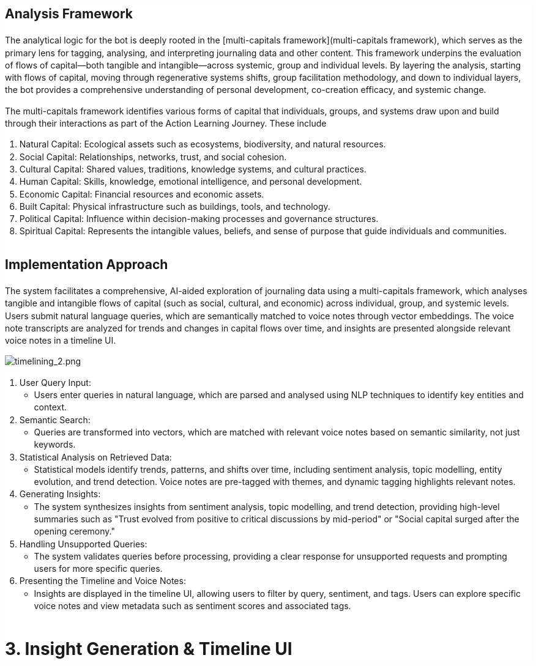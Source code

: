 ## Analysis Framework

The analytical logic for the bot is deeply rooted in the [multi-capitals framework](multi-capitals framework), which serves as the primary lens for tagging, analysing, and interpreting journaling data and other content. This framework underpins the evaluation of flows of capital—both tangible and intangible—across systemic, group and individual levels. By layering the analysis, starting with flows of capital, moving through regenerative systems shifts, group facilitation methodology, and down to individual layers, the bot provides a comprehensive understanding of personal development, co-creation efficacy, and systemic change.

The multi-capitals framework identifies various forms of capital that individuals, groups, and systems draw upon and build through their interactions as part of the Action Learning Journey. These include

1. Natural Capital: Ecological assets such as ecosystems, biodiversity, and natural resources.
2. Social Capital: Relationships, networks, trust, and social cohesion.
3. Cultural Capital: Shared values, traditions, knowledge systems, and cultural practices.
4. Human Capital: Skills, knowledge, emotional intelligence, and personal development.
5. Economic Capital: Financial resources and economic assets.
6. Built Capital: Physical infrastructure such as buildings, tools, and technology.
7. Political Capital: Influence within decision-making processes and governance structures.
8. Spiritual Capital: Represents the intangible values, beliefs, and sense of purpose that guide individuals and communities. 

## Implementation Approach

The system facilitates a comprehensive, AI-aided exploration of journaling data using a multi-capitals framework, which analyses tangible and intangible flows of capital (such as social, cultural, and economic) across individual, group, and systemic levels. Users submit natural language queries, which are semantically matched to voice notes through vector embeddings. The voice note transcripts are analyzed for trends and changes in capital flows over time, and insights are presented alongside relevant voice notes in a timeline UI.

![timelining_2.png](/timelining_2.png)

1. User Query Input:  
	- Users enter queries in natural language, which are parsed and analysed using NLP techniques to identify key entities and context.
2. Semantic Search:  
	- Queries are transformed into vectors, which are matched with relevant voice notes based on semantic similarity, not just keywords.
3. Statistical Analysis on Retrieved Data:  
	- Statistical models identify trends, patterns, and shifts over time, including sentiment analysis, topic modelling, entity evolution, and trend detection. Voice notes are pre-tagged with themes, and dynamic tagging highlights relevant notes.
4. Generating Insights:  
	- The system synthesizes insights from sentiment analysis, topic modelling, and trend detection, providing high-level summaries such as "Trust evolved from positive to critical discussions by mid-period" or "Social capital surged after the opening ceremony."
5. Handling Unsupported Queries:  
	- The system validates queries before processing, providing a clear response for unsupported requests and prompting users for more specific queries.
6. Presenting the Timeline and Voice Notes:  
	- Insights are displayed in the timeline UI, allowing users to filter by query, sentiment, and tags. Users can explore specific voice notes and view metadata such as sentiment scores and associated tags.
# 3. Insight Generation & Timeline UI

